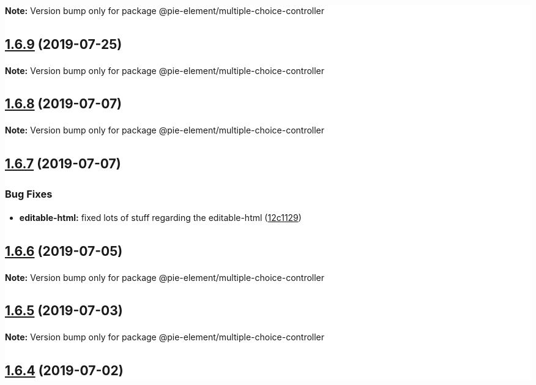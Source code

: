 **Note:** Version bump only for package @pie-element/multiple-choice-controller





## [1.6.9](https://github.com/pie-framework/pie-elements/compare/@pie-element/multiple-choice-controller@1.6.8...@pie-element/multiple-choice-controller@1.6.9) (2019-07-25)

**Note:** Version bump only for package @pie-element/multiple-choice-controller





## [1.6.8](https://github.com/pie-framework/pie-elements/compare/@pie-element/multiple-choice-controller@1.6.7...@pie-element/multiple-choice-controller@1.6.8) (2019-07-07)

**Note:** Version bump only for package @pie-element/multiple-choice-controller





## [1.6.7](https://github.com/pie-framework/pie-elements/compare/@pie-element/multiple-choice-controller@1.6.6...@pie-element/multiple-choice-controller@1.6.7) (2019-07-07)


### Bug Fixes

* **editable-html:** fixed lots of stuff regarding the editable-html ([12c1129](https://github.com/pie-framework/pie-elements/commit/12c1129))





## [1.6.6](https://github.com/pie-framework/pie-elements/compare/@pie-element/multiple-choice-controller@1.6.5...@pie-element/multiple-choice-controller@1.6.6) (2019-07-05)

**Note:** Version bump only for package @pie-element/multiple-choice-controller





## [1.6.5](https://github.com/pie-framework/pie-elements/compare/@pie-element/multiple-choice-controller@1.6.4...@pie-element/multiple-choice-controller@1.6.5) (2019-07-03)

**Note:** Version bump only for package @pie-element/multiple-choice-controller





## [1.6.4](https://github.com/pie-framework/pie-elements/compare/@pie-element/multiple-choice-controller@1.6.3...@pie-element/multiple-choice-controller@1.6.4) (2019-07-02)
